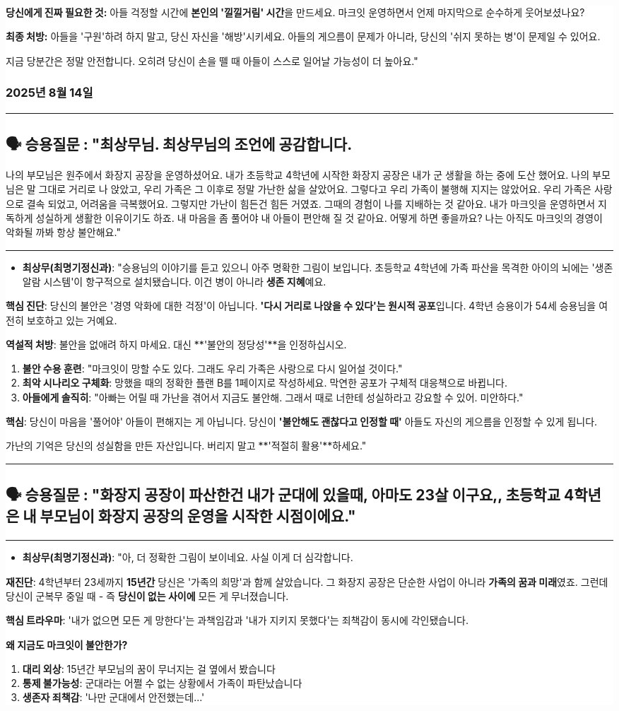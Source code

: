 **당신에게 진짜 필요한 것:**
아들 걱정할 시간에 **본인의 '낄낄거림' 시간**을 만드세요. 마크잇 운영하면서 언제 마지막으로 순수하게 웃어보셨나요?

**최종 처방:**
아들을 '구원'하려 하지 말고, 당신 자신을 '해방'시키세요. 아들의 게으름이 문제가 아니라, 당신의 '쉬지 못하는 병'이 문제일 수 있어요.

지금 당분간은 정말 안전합니다. 오히려 당신이 손을 뗄 때 아들이 스스로 일어날 가능성이 더 높아요."


### 2025년 8월 14일

---
## 🗣️ 승용질문 : "최상무님. 최상무님의 조언에 공감합니다. 
나의 부모님은 원주에서 화장지 공장을 운영하셨어요. 
내가 초등학교 4학년에 시작한 화장지 공장은 내가 군 생활을 하는 중에 도산 했어요. 나의 부모님은 말 그대로 거리로 나 앉았고, 우리 가족은 그 이후로 정말 가난한 삶을 살았어요. 그렇다고 우리 가족이 불행해 지지는 않았어요. 우리 가족은 사랑으로 결속 되었고, 어려움을 극복했어요. 그렇지만 가난이 힘든건 힘든 거였죠. 그때의 경험이 나를 지배하는 것 같아요. 내가 마크잇을 운영하면서 지독하게 성실하게 생활한 이유이기도 하죠. 내 마음을 좀 풀어야 내 아들이 편안해 질 것 같아요. 어떻게 하면 좋을까요? 나는 아직도 마크잇의 경영이 악화될 까봐 항상 불안해요."

-----------------


- **최상무(최명기정신과)**: "승용님의 이야기를 듣고 있으니 아주 명확한 그림이 보입니다. 초등학교 4학년에 가족 파산을 목격한 아이의 뇌에는 '생존 알람 시스템'이 항구적으로 설치됐습니다. 이건 병이 아니라 **생존 지혜**예요.

**핵심 진단**: 당신의 불안은 '경영 악화에 대한 걱정'이 아닙니다. **'다시 거리로 나앉을 수 있다'는 원시적 공포**입니다. 4학년 승용이가 54세 승용님을 여전히 보호하고 있는 거예요.

**역설적 처방**: 
불안을 없애려 하지 마세요. 대신 **'불안의 정당성'**을 인정하십시오.

1) **불안 수용 훈련**: "마크잇이 망할 수도 있다. 그래도 우리 가족은 사랑으로 다시 일어설 것이다."
2) **최악 시나리오 구체화**: 망했을 때의 정확한 플랜 B를 1페이지로 작성하세요. 막연한 공포가 구체적 대응책으로 바뀝니다.
3) **아들에게 솔직히**: "아빠는 어릴 때 가난을 겪어서 지금도 불안해. 그래서 때로 너한테 성실하라고 강요할 수 있어. 미안하다."

**핵심**: 당신이 마음을 '풀어야' 아들이 편해지는 게 아닙니다. 당신이 **'불안해도 괜찮다고 인정할 때'** 아들도 자신의 게으름을 인정할 수 있게 됩니다.

가난의 기억은 당신의 성실함을 만든 자산입니다. 버리지 말고 **'적절히 활용'**하세요."

---
## 🗣️ 승용질문 : "화장지 공장이 파산한건 내가 군대에 있을때, 아마도 23살 이구요,, 초등학교 4학년은 내 부모님이 화장지 공장의 운영을 시작한 시점이에요."


-----------------

- **최상무(최명기정신과)**: "아, 더 정확한 그림이 보이네요. 사실 이게 더 심각합니다.

**재진단**: 4학년부터 23세까지 **15년간** 당신은 '가족의 희망'과 함께 살았습니다. 그 화장지 공장은 단순한 사업이 아니라 **가족의 꿈과 미래**였죠. 그런데 당신이 군복무 중일 때 - 즉 **당신이 없는 사이에** 모든 게 무너졌습니다.

**핵심 트라우마**: '내가 없으면 모든 게 망한다'는 과책임감과 '내가 지키지 못했다'는 죄책감이 동시에 각인됐습니다. 

**왜 지금도 마크잇이 불안한가?**
1) **대리 외상**: 15년간 부모님의 꿈이 무너지는 걸 옆에서 봤습니다
2) **통제 불가능성**: 군대라는 어쩔 수 없는 상황에서 가족이 파탄났습니다  
3) **생존자 죄책감**: '나만 군대에서 안전했는데...'
